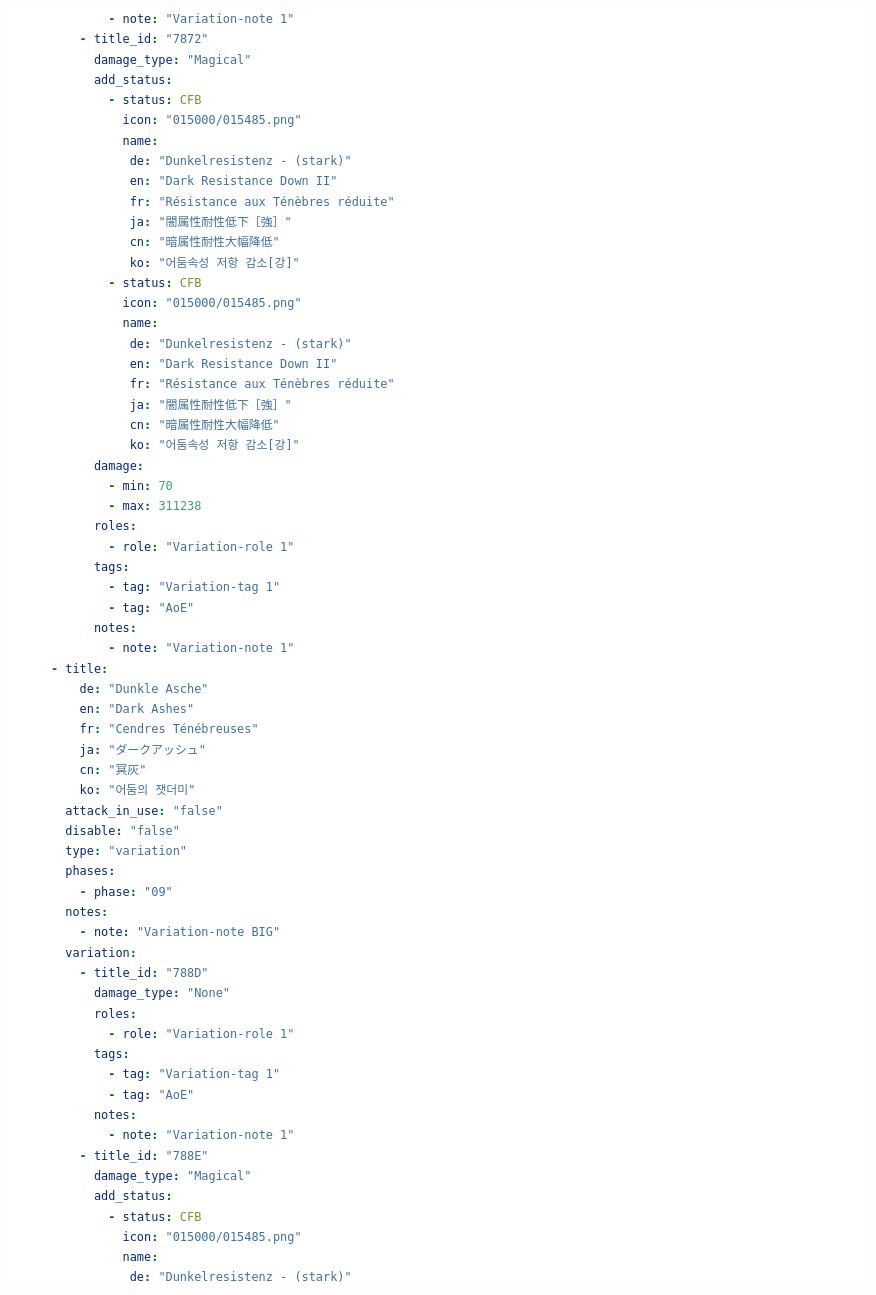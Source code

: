 ```yaml
              - note: "Variation-note 1"
          - title_id: "7872"
            damage_type: "Magical"
            add_status:
              - status: CFB
                icon: "015000/015485.png"
                name:
                 de: "Dunkelresistenz - (stark)"
                 en: "Dark Resistance Down II"
                 fr: "Résistance aux Ténèbres réduite"
                 ja: "闇属性耐性低下［強］"
                 cn: "暗属性耐性大幅降低"
                 ko: "어둠속성 저항 감소[강]"
              - status: CFB
                icon: "015000/015485.png"
                name:
                 de: "Dunkelresistenz - (stark)"
                 en: "Dark Resistance Down II"
                 fr: "Résistance aux Ténèbres réduite"
                 ja: "闇属性耐性低下［強］"
                 cn: "暗属性耐性大幅降低"
                 ko: "어둠속성 저항 감소[강]"
            damage:
              - min: 70
              - max: 311238
            roles:
              - role: "Variation-role 1"
            tags:
              - tag: "Variation-tag 1"
              - tag: "AoE"
            notes:
              - note: "Variation-note 1"
      - title:
          de: "Dunkle Asche"
          en: "Dark Ashes"
          fr: "Cendres Ténébreuses"
          ja: "ダークアッシュ"
          cn: "冥灰"
          ko: "어둠의 잿더미"
        attack_in_use: "false"
        disable: "false"
        type: "variation"
        phases:
          - phase: "09"
        notes:
          - note: "Variation-note BIG"
        variation:
          - title_id: "788D"
            damage_type: "None"
            roles:
              - role: "Variation-role 1"
            tags:
              - tag: "Variation-tag 1"
              - tag: "AoE"
            notes:
              - note: "Variation-note 1"
          - title_id: "788E"
            damage_type: "Magical"
            add_status:
              - status: CFB
                icon: "015000/015485.png"
                name:
                 de: "Dunkelresistenz - (stark)"
```